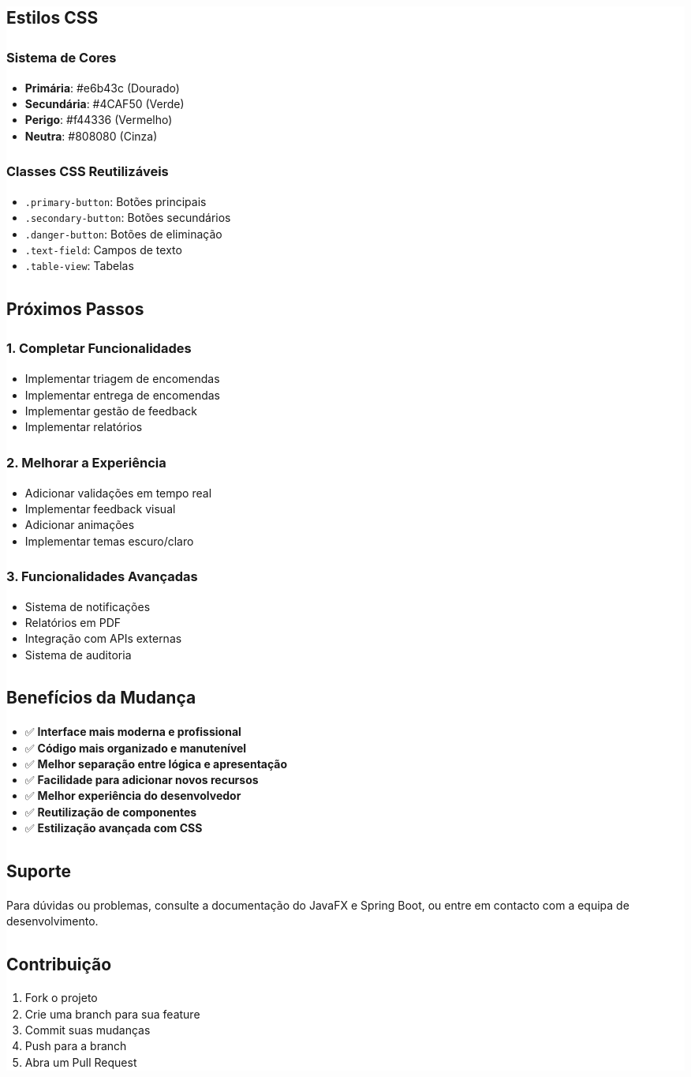 ## Estilos CSS

### Sistema de Cores
- **Primária**: #e6b43c (Dourado)
- **Secundária**: #4CAF50 (Verde)
- **Perigo**: #f44336 (Vermelho)
- **Neutra**: #808080 (Cinza)

### Classes CSS Reutilizáveis
- `.primary-button`: Botões principais
- `.secondary-button`: Botões secundários
- `.danger-button`: Botões de eliminação
- `.text-field`: Campos de texto
- `.table-view`: Tabelas

## Próximos Passos

### 1. **Completar Funcionalidades**
- Implementar triagem de encomendas
- Implementar entrega de encomendas
- Implementar gestão de feedback
- Implementar relatórios

### 2. **Melhorar a Experiência**
- Adicionar validações em tempo real
- Implementar feedback visual
- Adicionar animações
- Implementar temas escuro/claro

### 3. **Funcionalidades Avançadas**
- Sistema de notificações
- Relatórios em PDF
- Integração com APIs externas
- Sistema de auditoria

## Benefícios da Mudança

- ✅ **Interface mais moderna e profissional**
- ✅ **Código mais organizado e manutenível**
- ✅ **Melhor separação entre lógica e apresentação**
- ✅ **Facilidade para adicionar novos recursos**
- ✅ **Melhor experiência do desenvolvedor**
- ✅ **Reutilização de componentes**
- ✅ **Estilização avançada com CSS**

## Suporte

Para dúvidas ou problemas, consulte a documentação do JavaFX e Spring Boot, ou entre em contacto com a equipa de desenvolvimento.

## Contribuição

1. Fork o projeto
2. Crie uma branch para sua feature
3. Commit suas mudanças
4. Push para a branch
5. Abra um Pull Request 